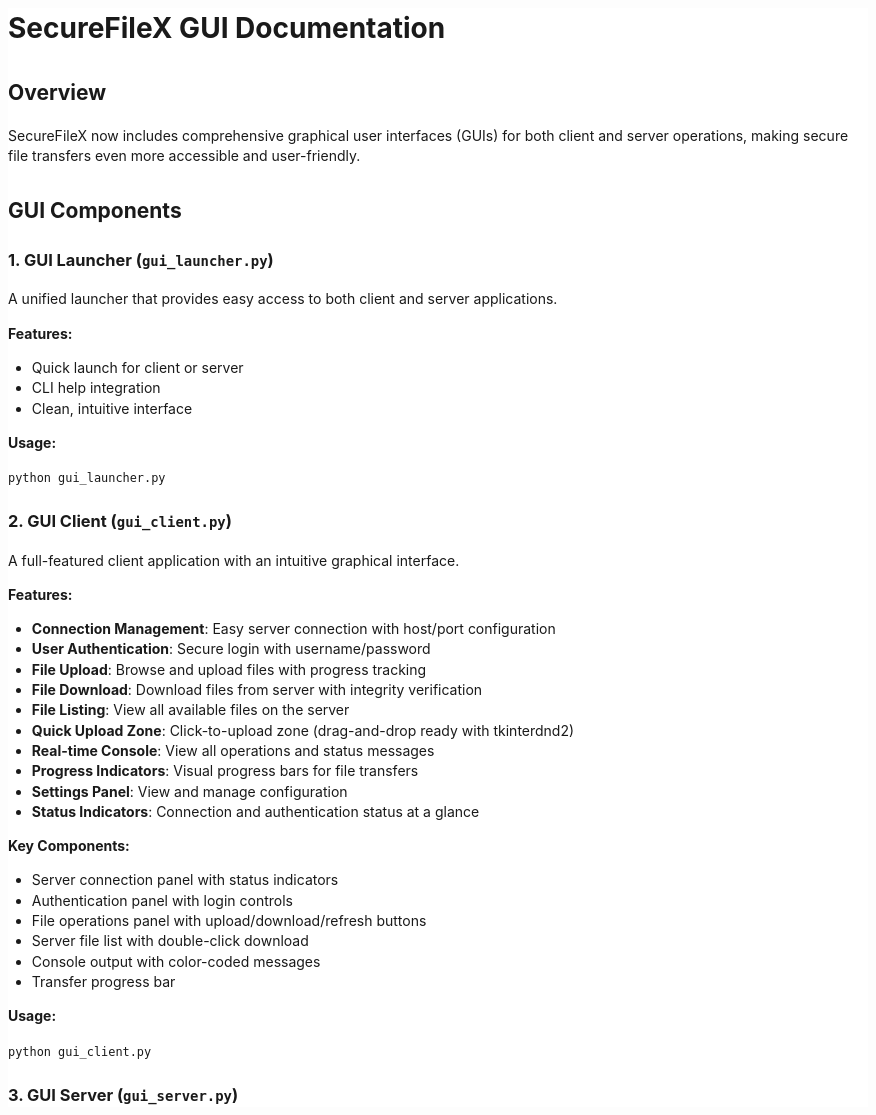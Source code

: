 # SecureFileX GUI Documentation

## Overview

SecureFileX now includes comprehensive graphical user interfaces (GUIs) for both client and server operations, making secure file transfers even more accessible and user-friendly.

## GUI Components

### 1. GUI Launcher (`gui_launcher.py`)

A unified launcher that provides easy access to both client and server applications.

**Features:**
- Quick launch for client or server
- CLI help integration
- Clean, intuitive interface

**Usage:**
```bash
python gui_launcher.py
```

### 2. GUI Client (`gui_client.py`)

A full-featured client application with an intuitive graphical interface.

**Features:**
- **Connection Management**: Easy server connection with host/port configuration
- **User Authentication**: Secure login with username/password
- **File Upload**: Browse and upload files with progress tracking
- **File Download**: Download files from server with integrity verification
- **File Listing**: View all available files on the server
- **Quick Upload Zone**: Click-to-upload zone (drag-and-drop ready with tkinterdnd2)
- **Real-time Console**: View all operations and status messages
- **Progress Indicators**: Visual progress bars for file transfers
- **Settings Panel**: View and manage configuration
- **Status Indicators**: Connection and authentication status at a glance

**Key Components:**
- Server connection panel with status indicators
- Authentication panel with login controls
- File operations panel with upload/download/refresh buttons
- Server file list with double-click download
- Console output with color-coded messages
- Transfer progress bar

**Usage:**
```bash
python gui_client.py
```

### 3. GUI Server (`gui_server.py`)
